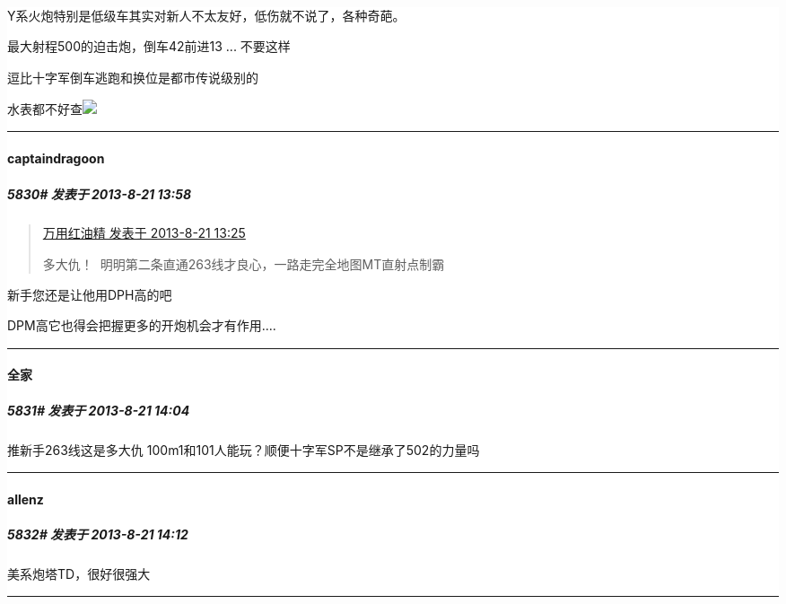 Y系火炮特别是低级车其实对新人不太友好，低伤就不说了，各种奇葩。

最大射程500的迫击炮，倒车42前进13 ...</blockquote>
不要这样

逗比十字军倒车逃跑和换位是都市传说级别的

水表都不好查<img src="https://static.saraba1st.com/image/smiley/face/161.jpg" referrerpolicy="no-referrer">







*****

####  captaindragoon  
##### 5830#       发表于 2013-8-21 13:58



<blockquote><a href="httphttps://bbs.saraba1st.com/2b/forum.php?mod=redirect&amp;goto=findpost&amp;pid=22819806&amp;ptid=793487" target="_blank">万用红油精 发表于 2013-8-21 13:25</a>

多大仇！  明明第二条直通263线才良心，一路走完全地图MT直射点制霸</blockquote>
新手您还是让他用DPH高的吧

DPM高它也得会把握更多的开炮机会才有作用....







*****

####  全家  
##### 5831#       发表于 2013-8-21 14:04




推新手263线这是多大仇 100m1和101人能玩？顺便十字军SP不是继承了502的力量吗







*****

####  allenz  
##### 5832#       发表于 2013-8-21 14:12




美系炮塔TD，很好很强大







*****
